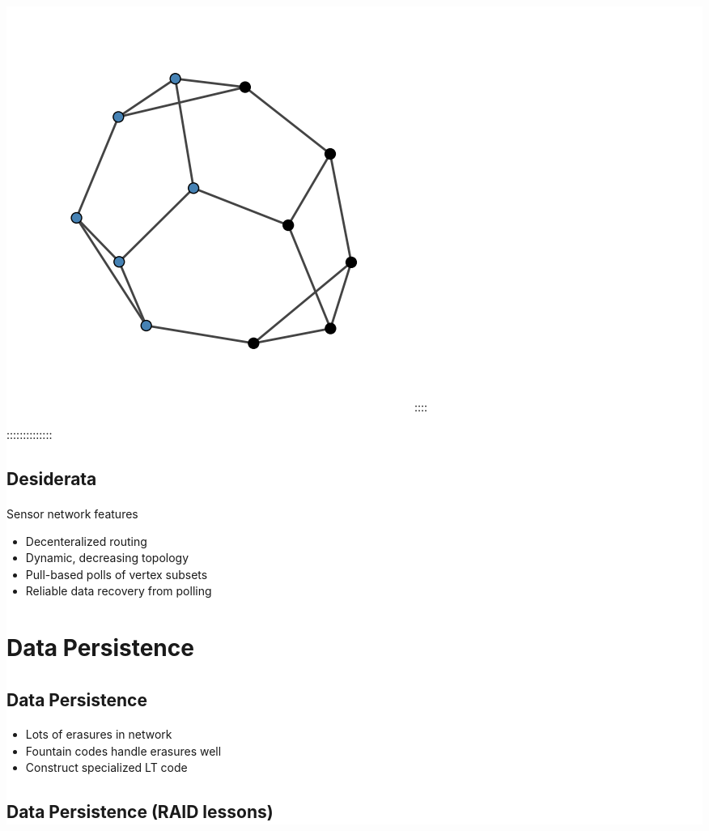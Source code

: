 ![Battlefield Network](./assets/Network-Battlefield.png)
::::

::::::::::::::


## Desiderata

Sensor network features

- Decenteralized routing
- Dynamic, decreasing topology
- Pull-based polls of vertex subsets
- Reliable data recovery from polling


# Data Persistence

## Data Persistence

- Lots of erasures in network
- Fountain codes handle erasures well
- Construct specialized LT code

## Data Persistence (RAID lessons)
